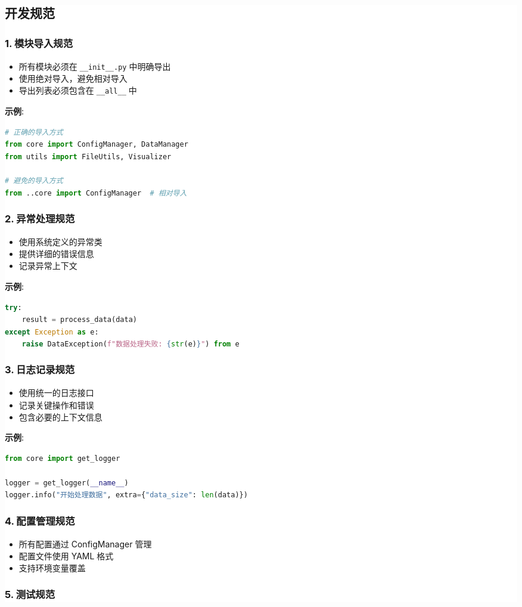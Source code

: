 ## 开发规范

### 1. 模块导入规范

- 所有模块必须在 `__init__.py` 中明确导出
- 使用绝对导入，避免相对导入
- 导出列表必须包含在 `__all__` 中

**示例**:
```python
# 正确的导入方式
from core import ConfigManager, DataManager
from utils import FileUtils, Visualizer

# 避免的导入方式
from ..core import ConfigManager  # 相对导入
```

### 2. 异常处理规范

- 使用系统定义的异常类
- 提供详细的错误信息
- 记录异常上下文

**示例**:
```python
try:
    result = process_data(data)
except Exception as e:
    raise DataException(f"数据处理失败: {str(e)}") from e
```

### 3. 日志记录规范

- 使用统一的日志接口
- 记录关键操作和错误
- 包含必要的上下文信息

**示例**:
```python
from core import get_logger

logger = get_logger(__name__)
logger.info("开始处理数据", extra={"data_size": len(data)})
```

### 4. 配置管理规范

- 所有配置通过 ConfigManager 管理
- 配置文件使用 YAML 格式
- 支持环境变量覆盖

### 5. 测试规范
